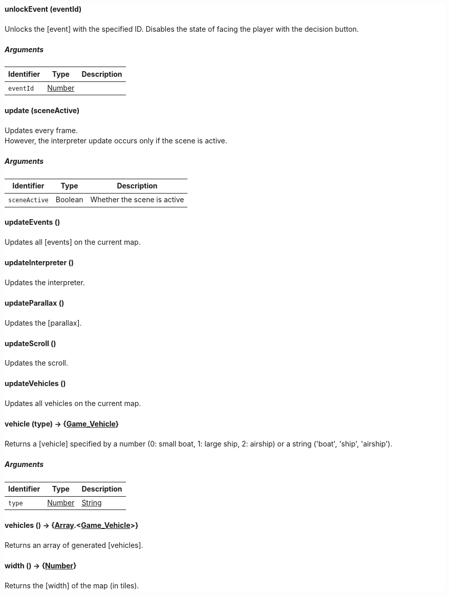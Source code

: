 #### unlockEvent (eventId)
Unlocks the [event] with the specified ID. Disables the state of facing the player with the decision button.

##### Arguments

| Identifier | Type | Description |
| --- | --- | --- |
| `eventId` | [Number](Number.md) |  |

#### update (sceneActive)
Updates every frame.  
However, the interpreter update occurs only if the scene is active.

##### Arguments

| Identifier | Type | Description |
| --- | --- | --- |
| `sceneActive` | Boolean | Whether the scene is active |

#### updateEvents ()
Updates all [events] on the current map.

#### updateInterpreter ()
Updates the interpreter.

#### updateParallax ()
Updates the [parallax].

#### updateScroll ()
Updates the scroll.

#### updateVehicles ()
Updates all vehicles on the current map.

#### vehicle (type) → {[Game_Vehicle](Game_Vehicle.md)}
Returns a [vehicle] specified by a number (0: small boat, 1: large ship, 2: airship) or a string ('boat', 'ship', 'airship').

##### Arguments

| Identifier | Type | Description |
| --- | --- | --- |
| `type` | [Number](Number.md) | [String](String.md) |  |

#### vehicles () → {[Array](Array.md).&lt;[Game_Vehicle](Game_Vehicle.md)&gt;}
Returns an array of generated [vehicles].

#### width () → {[Number](Number.md)}
Returns the [width] of the map (in tiles).
